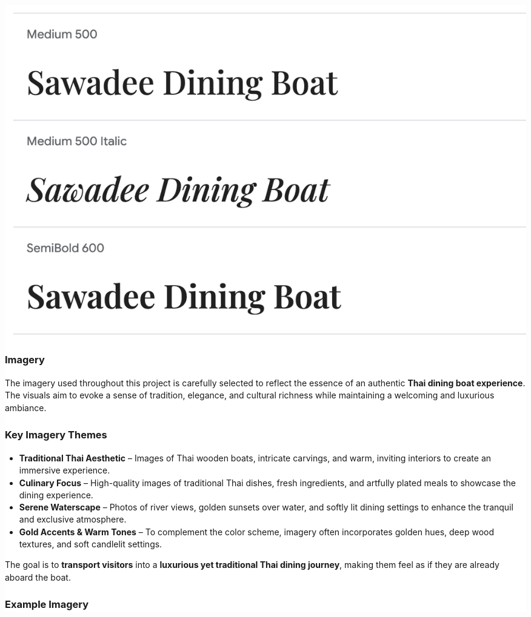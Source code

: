 ![Playfair Display](https://github.com/Alisha98A/sawadee-boat/blob/main/documentation/fonts.png?raw=true)

### Imagery


The imagery used throughout this project is carefully selected to reflect the essence of an authentic **Thai dining boat experience**. The visuals aim to evoke a sense of tradition, elegance, and cultural richness while maintaining a welcoming and luxurious ambiance.  

### Key Imagery Themes  
- **Traditional Thai Aesthetic** – Images of Thai wooden boats, intricate carvings, and warm, inviting interiors to create an immersive experience.  
- **Culinary Focus** – High-quality images of traditional Thai dishes, fresh ingredients, and artfully plated meals to showcase the dining experience.  
- **Serene Waterscape** – Photos of river views, golden sunsets over water, and softly lit dining settings to enhance the tranquil and exclusive atmosphere.  
- **Gold Accents & Warm Tones** – To complement the color scheme, imagery often incorporates golden hues, deep wood textures, and soft candlelit settings.  

The goal is to **transport visitors** into a **luxurious yet traditional Thai dining journey**, making them feel as if they are already aboard the boat.  

### Example Imagery  